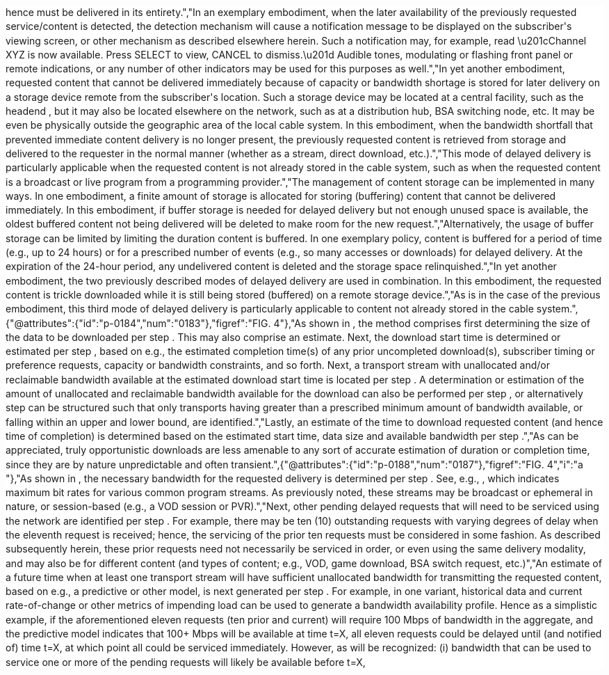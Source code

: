 hence must be delivered in its entirety.","In an exemplary embodiment, when the later availability of the previously requested service\/content is detected, the detection mechanism will cause a notification message to be displayed on the subscriber's viewing screen, or other mechanism as described elsewhere herein. Such a notification may, for example, read \u201cChannel XYZ is now available. Press SELECT to view, CANCEL to dismiss.\u201d Audible tones, modulating or flashing front panel or remote indications, or any number of other indicators may be used for this purposes as well.","In yet another embodiment, requested content that cannot be delivered immediately because of capacity or bandwidth shortage is stored for later delivery on a storage device remote from the subscriber's location. Such a storage device may be located at a central facility, such as the headend , but it may also be located elsewhere on the network, such as at a distribution hub, BSA switching node, etc. It may be even be physically outside the geographic area of the local cable system. In this embodiment, when the bandwidth shortfall that prevented immediate content delivery is no longer present, the previously requested content is retrieved from storage and delivered to the requester in the normal manner (whether as a stream, direct download, etc.).","This mode of delayed delivery is particularly applicable when the requested content is not already stored in the cable system, such as when the requested content is a broadcast or live program from a programming provider.","The management of content storage can be implemented in many ways. In one embodiment, a finite amount of storage is allocated for storing (buffering) content that cannot be delivered immediately. In this embodiment, if buffer storage is needed for delayed delivery but not enough unused space is available, the oldest buffered content not being delivered will be deleted to make room for the new request.","Alternatively, the usage of buffer storage can be limited by limiting the duration content is buffered. In one exemplary policy, content is buffered for a period of time (e.g., up to 24 hours) or for a prescribed number of events (e.g., so many accesses or downloads) for delayed delivery. At the expiration of the 24-hour period, any undelivered content is deleted and the storage space relinquished.","In yet another embodiment, the two previously described modes of delayed delivery are used in combination. In this embodiment, the requested content is trickle downloaded while it is still being stored (buffered) on a remote storage device.","As is in the case of the previous embodiment, this third mode of delayed delivery is particularly applicable to content not already stored in the cable system.",{"@attributes":{"id":"p-0184","num":"0183"},"figref":"FIG. 4"},"As shown in , the method comprises first determining the size of the data to be downloaded per step . This may also comprise an estimate. Next, the download start time is determined or estimated per step , based on e.g., the estimated completion time(s) of any prior uncompleted download(s), subscriber timing or preference requests, capacity or bandwidth constraints, and so forth. Next, a transport stream with unallocated and\/or reclaimable bandwidth available at the estimated download start time is located per step . A determination or estimation of the amount of unallocated and reclaimable bandwidth available for the download can also be performed per step , or alternatively step  can be structured such that only transports having greater than a prescribed minimum amount of bandwidth available, or falling within an upper and lower bound, are identified.","Lastly, an estimate of the time to download requested content (and hence time of completion) is determined based on the estimated start time, data size and available bandwidth per step .","As can be appreciated, truly opportunistic downloads are less amenable to any sort of accurate estimation of duration or completion time, since they are by nature unpredictable and often transient.",{"@attributes":{"id":"p-0188","num":"0187"},"figref":"FIG. 4","i":"a "},"As shown in , the necessary bandwidth for the requested delivery is determined per step . See, e.g., , which indicates maximum bit rates for various common program streams. As previously noted, these streams may be broadcast or ephemeral in nature, or session-based (e.g., a VOD session or PVR).","Next, other pending delayed requests that will need to be serviced using the network are identified per step . For example, there may be ten (10) outstanding requests with varying degrees of delay when the eleventh request is received; hence, the servicing of the prior ten requests must be considered in some fashion. As described subsequently herein, these prior requests need not necessarily be serviced in order, or even using the same delivery modality, and may also be for different content (and types of content; e.g., VOD, game download, BSA switch request, etc.)","An estimate of a future time when at least one transport stream will have sufficient unallocated bandwidth for transmitting the requested content, based on e.g., a predictive or other model, is next generated per step . For example, in one variant, historical data and current rate-of-change or other metrics of impending load can be used to generate a bandwidth availability profile. Hence as a simplistic example, if the aforementioned eleven requests (ten prior and current) will require 100 Mbps of bandwidth in the aggregate, and the predictive model indicates that 100+ Mbps will be available at time t=X, all eleven requests could be delayed until (and notified of) time t=X, at which point all could be serviced immediately. However, as will be recognized: (i) bandwidth that can be used to service one or more of the pending requests will likely be available before t=X,